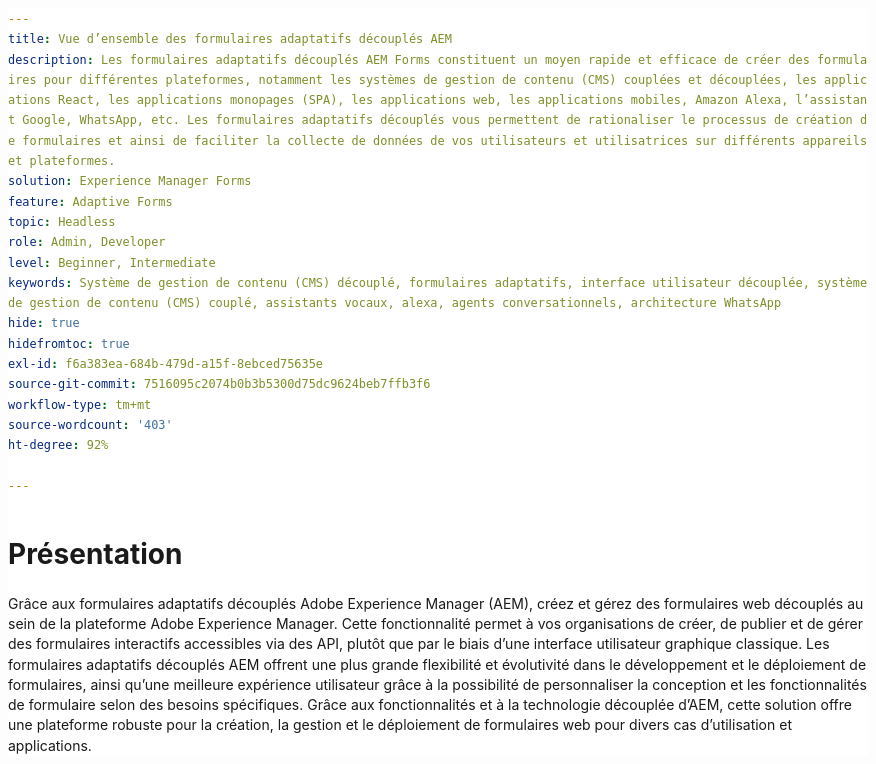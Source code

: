 ```yaml
---
title: Vue d’ensemble des formulaires adaptatifs découplés AEM
description: Les formulaires adaptatifs découplés AEM Forms constituent un moyen rapide et efficace de créer des formulaires pour différentes plateformes, notamment les systèmes de gestion de contenu (CMS) couplées et découplées, les applications React, les applications monopages (SPA), les applications web, les applications mobiles, Amazon Alexa, l’assistant Google, WhatsApp, etc. Les formulaires adaptatifs découplés vous permettent de rationaliser le processus de création de formulaires et ainsi de faciliter la collecte de données de vos utilisateurs et utilisatrices sur différents appareils et plateformes.
solution: Experience Manager Forms
feature: Adaptive Forms
topic: Headless
role: Admin, Developer
level: Beginner, Intermediate
keywords: Système de gestion de contenu (CMS) découplé, formulaires adaptatifs, interface utilisateur découplée, système de gestion de contenu (CMS) couplé, assistants vocaux, alexa, agents conversationnels, architecture WhatsApp
hide: true
hidefromtoc: true
exl-id: f6a383ea-684b-479d-a15f-8ebced75635e
source-git-commit: 7516095c2074b0b3b5300d75dc9624beb7ffb3f6
workflow-type: tm+mt
source-wordcount: '403'
ht-degree: 92%

---
```


# Présentation

Grâce aux formulaires adaptatifs découplés Adobe Experience Manager (AEM), créez et gérez des formulaires web découplés au sein de la plateforme Adobe Experience Manager. Cette fonctionnalité permet à vos organisations de créer, de publier et de gérer des formulaires interactifs accessibles via des API, plutôt que par le biais d’une interface utilisateur graphique classique. Les formulaires adaptatifs découplés AEM offrent une plus grande flexibilité et évolutivité dans le développement et le déploiement de formulaires, ainsi qu’une meilleure expérience utilisateur grâce à la possibilité de personnaliser la conception et les fonctionnalités de formulaire selon des besoins spécifiques. Grâce aux fonctionnalités et à la technologie découplée d’AEM, cette solution offre une plateforme robuste pour la création, la gestion et le déploiement de formulaires web pour divers cas d’utilisation et applications.
